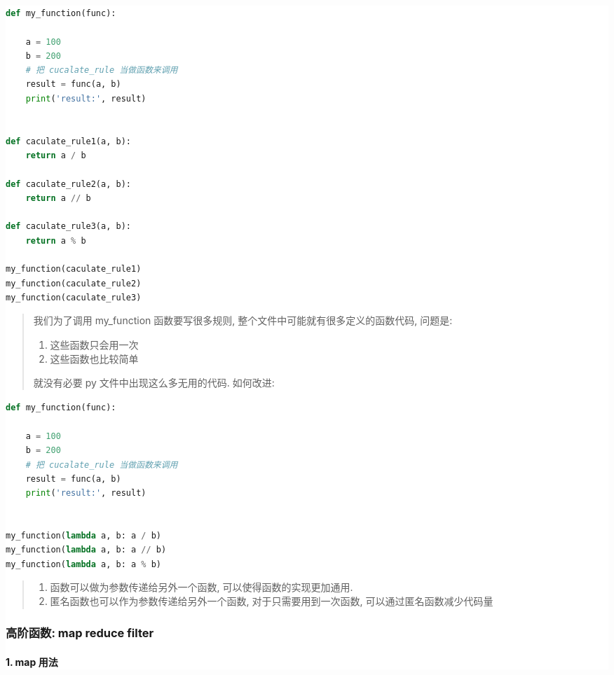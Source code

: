 ```Python
def my_function(func):

    a = 100
    b = 200
    # 把 cucalate_rule 当做函数来调用
    result = func(a, b)
    print('result:', result)


def caculate_rule1(a, b):
    return a / b

def caculate_rule2(a, b):
    return a // b

def caculate_rule3(a, b):
    return a % b

my_function(caculate_rule1)
my_function(caculate_rule2)
my_function(caculate_rule3)
```

> 我们为了调用 my_function 函数要写很多规则, 整个文件中可能就有很多定义的函数代码, 问题是:
>
> 1. 这些函数只会用一次
> 2. 这些函数也比较简单
>
> 就没有必要 py 文件中出现这么多无用的代码. 如何改进:

```Python
def my_function(func):

    a = 100
    b = 200
    # 把 cucalate_rule 当做函数来调用
    result = func(a, b)
    print('result:', result)


my_function(lambda a, b: a / b)
my_function(lambda a, b: a // b)
my_function(lambda a, b: a % b)
```

> 1. 函数可以做为参数传递给另外一个函数, 可以使得函数的实现更加通用.
> 2. 匿名函数也可以作为参数传递给另外一个函数, 对于只需要用到一次函数, 可以通过匿名函数减少代码量

### 高阶函数: map reduce filter

#### 1. map 用法
